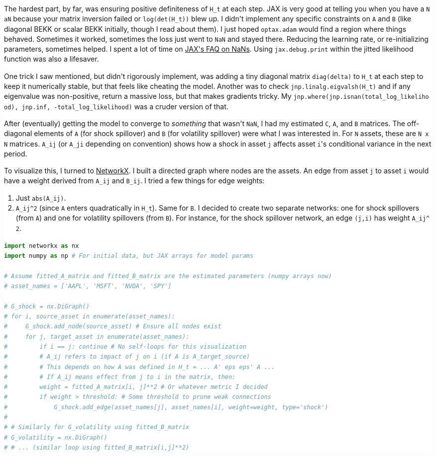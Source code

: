 The hardest part, by far, was ensuring positive definiteness of `H_t` at each step. JAX is very good at telling you when you have a `NaN` because your matrix inversion failed or `log(det(H_t))` blew up. I didn't implement any specific constraints on `A` and `B` (like diagonal BEKK or scalar BEKK initially, though I read about them). I just hoped `optax.adam` would find a region where things behaved. Sometimes it worked, sometimes the loss just went to `NaN` and stayed there. Reducing the learning rate, or re-initializing parameters, sometimes helped. I spent a lot of time on [JAX's FAQ on NaNs](https://jax.readthedocs.io/en/latest/errors.html#faq-float64-to-float32-issues-or-nans). Using `jax.debug.print` within the jitted likelihood function was also a lifesaver.

One trick I saw mentioned, but didn't rigorously implement, was adding a tiny diagonal matrix `diag(delta)` to `H_t` at each step to keep it numerically stable, but that feels like cheating the model. Another was to check `jnp.linalg.eigvalsh(H_t)` and if any eigenvalue was non-positive, return a massive loss, but that makes gradients tricky. My `jnp.where(jnp.isnan(total_log_likelihood), jnp.inf, -total_log_likelihood)` was a cruder version of that.

After (eventually) getting the model to converge to *something* that wasn't `NaN`, I had my estimated `C`, `A`, and `B` matrices. The off-diagonal elements of `A` (for shock spillover) and `B` (for volatility spillover) were what I was interested in. For `N` assets, these are `N x N` matrices. `A_ij` (or `A_ji` depending on convention) shows how a shock in asset `j` affects asset `i`'s conditional variance in the next period.

To visualize this, I turned to [NetworkX](https://networkx.org/). I built a directed graph where nodes are the assets. An edge from asset `j` to asset `i` would have a weight derived from `A_ij` and `B_ij`. I tried a few things for edge weights:
1.  Just `abs(A_ij)`.
2.  `A_ij^2` (since `A` enters quadratically in `H_t`). Same for `B`.
I decided to create two separate networks: one for shock spillovers (from `A`) and one for volatility spillovers (from `B`). For instance, for the shock spillover network, an edge `(j,i)` has weight `A_ij^2`.

```python
import networkx as nx
import numpy as np # For initial data, but JAX arrays for model params

# Assume fitted_A_matrix and fitted_B_matrix are the estimated parameters (numpy arrays now)
# asset_names = ['AAPL', 'MSFT', 'NVDA', 'SPY']

# G_shock = nx.DiGraph()
# for i, source_asset in enumerate(asset_names):
#     G_shock.add_node(source_asset) # Ensure all nodes exist
#     for j, target_asset in enumerate(asset_names):
#         if i == j: continue # No self-loops for this visualization
#         # A_ij refers to impact of j on i (if A is A_target_source)
#         # This depends on how A was defined in H_t = ... A' eps eps' A ...
#         # If A_ij means effect from j to i in the matrix, then:
#         weight = fitted_A_matrix[i, j]**2 # Or whatever metric I decided
#         if weight > threshold: # Some threshold to prune weak connections
#             G_shock.add_edge(asset_names[j], asset_names[i], weight=weight, type='shock')
#
# # Similarly for G_volatility using fitted_B_matrix
# G_volatility = nx.DiGraph()
# # ... (similar loop using fitted_B_matrix[i,j]**2)
```
